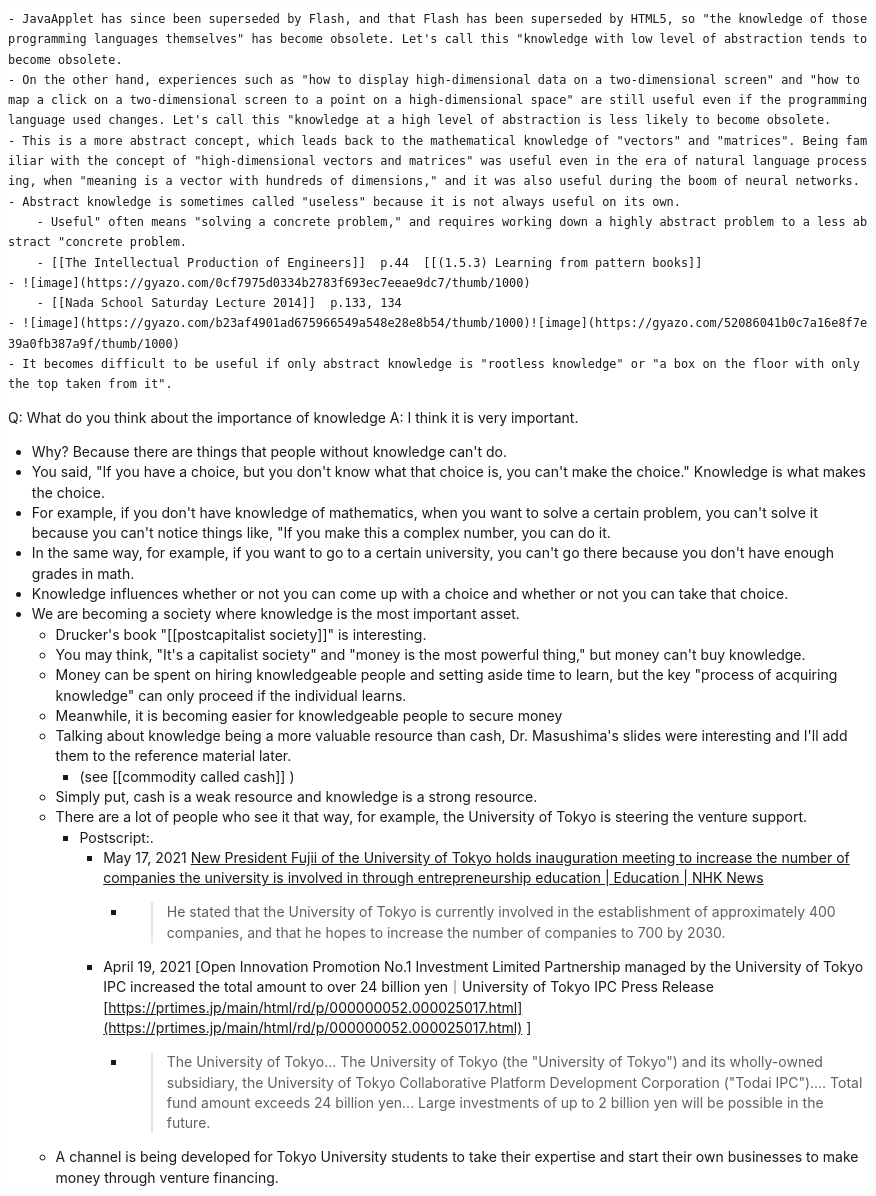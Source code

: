     - JavaApplet has since been superseded by Flash, and that Flash has been superseded by HTML5, so "the knowledge of those programming languages themselves" has become obsolete. Let's call this "knowledge with low level of abstraction tends to become obsolete.
    - On the other hand, experiences such as "how to display high-dimensional data on a two-dimensional screen" and "how to map a click on a two-dimensional screen to a point on a high-dimensional space" are still useful even if the programming language used changes. Let's call this "knowledge at a high level of abstraction is less likely to become obsolete.
    - This is a more abstract concept, which leads back to the mathematical knowledge of "vectors" and "matrices". Being familiar with the concept of "high-dimensional vectors and matrices" was useful even in the era of natural language processing, when "meaning is a vector with hundreds of dimensions," and it was also useful during the boom of neural networks.
    - Abstract knowledge is sometimes called "useless" because it is not always useful on its own.
        - Useful" often means "solving a concrete problem," and requires working down a highly abstract problem to a less abstract "concrete problem.
        - [[The Intellectual Production of Engineers]]  p.44  [[(1.5.3) Learning from pattern books]]
    - ![image](https://gyazo.com/0cf7975d0334b2783f693ec7eeae9dc7/thumb/1000)
        - [[Nada School Saturday Lecture 2014]]  p.133, 134
    - ![image](https://gyazo.com/b23af4901ad675966549a548e28e8b54/thumb/1000)![image](https://gyazo.com/52086041b0c7a16e8f7e39a0fb387a9f/thumb/1000)
    - It becomes difficult to be useful if only abstract knowledge is "rootless knowledge" or "a box on the floor with only the top taken from it".

Q: What do you think about the importance of knowledge
A: I think it is very important.
- Why? Because there are things that people without knowledge can't do.
- You said, "If you have a choice, but you don't know what that choice is, you can't make the choice." Knowledge is what makes the choice.
- For example, if you don't have knowledge of mathematics, when you want to solve a certain problem, you can't solve it because you can't notice things like, "If you make this a complex number, you can do it.
- In the same way, for example, if you want to go to a certain university, you can't go there because you don't have enough grades in math.
- Knowledge influences whether or not you can come up with a choice and whether or not you can take that choice.
- We are becoming a society where knowledge is the most important asset.
    - Drucker's book "[[postcapitalist society]]" is interesting.
    - You may think, "It's a capitalist society" and "money is the most powerful thing," but money can't buy knowledge.
    - Money can be spent on hiring knowledgeable people and setting aside time to learn, but the key "process of acquiring knowledge" can only proceed if the individual learns.
    - Meanwhile, it is becoming easier for knowledgeable people to secure money
    - Talking about knowledge being a more valuable resource than cash, Dr. Masushima's slides were interesting and I'll add them to the reference material later.
        - (see  [[commodity called cash]] )
    - Simply put, cash is a weak resource and knowledge is a strong resource.
    - There are a lot of people who see it that way, for example, the University of Tokyo is steering the venture support.
        - Postscript:.
            - May 17, 2021 [New President Fujii of the University of Tokyo holds inauguration meeting to increase the number of companies the university is involved in through entrepreneurship education | Education | NHK News](https://www3.nhk.or.jp/news/html/20210517/k10013035311000.html)
                - > He stated that the University of Tokyo is currently involved in the establishment of approximately 400 companies, and that he hopes to increase the number of companies to 700 by 2030.
            - April 19, 2021 [Open Innovation Promotion No.1 Investment Limited Partnership managed by the University of Tokyo IPC increased the total amount to over 24 billion yen｜University of Tokyo IPC Press Release [https://prtimes.jp/main/html/rd/p/000000052.000025017.html](https://prtimes.jp/main/html/rd/p/000000052.000025017.html) ]
                - > The University of Tokyo... The University of Tokyo (the "University of Tokyo") and its wholly-owned subsidiary, the University of Tokyo Collaborative Platform Development Corporation ("Todai IPC").... Total fund amount exceeds 24 billion yen... Large investments of up to 2 billion yen will be possible in the future.
    - A channel is being developed for Tokyo University students to take their expertise and start their own businesses to make money through venture financing.